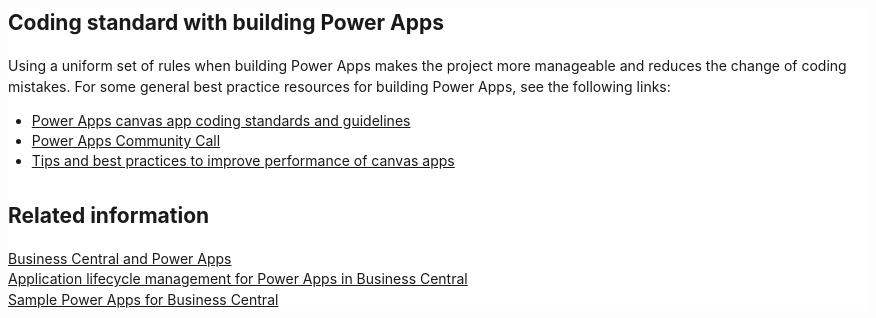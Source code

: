 ## Coding standard with building Power Apps 

Using a uniform set of rules when building Power Apps makes the project more manageable and reduces the change of coding mistakes. For some general best practice resources for building Power Apps, see the following links:

- [Power Apps canvas app coding standards and guidelines](/power-apps/guidance/coding-guidelines/overview)
- [Power Apps Community Call](https://www.youtube.com/watch?v=cJzomM29vNI&t=39s)
- [Tips and best practices to improve performance of canvas apps](/power-apps/maker/canvas-apps/performance-tips)  

## Related information

[Business Central and Power Apps](power-apps-overview.md)  
[Application lifecycle management for Power Apps in Business Central](power-apps-alm.md)  
[Sample Power Apps for Business Central](power-apps-samples.md)  

